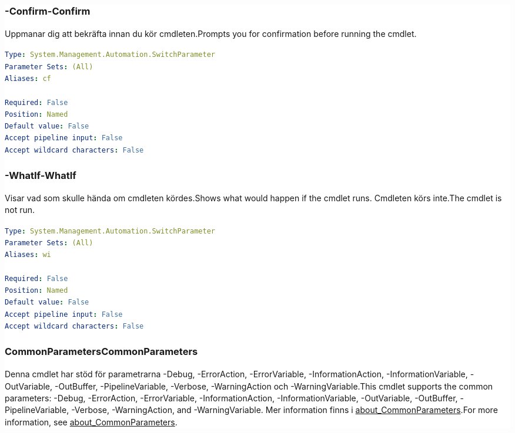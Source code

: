 ### <span data-ttu-id="1c1b9-153">-Confirm</span><span class="sxs-lookup"><span data-stu-id="1c1b9-153">-Confirm</span></span>

<span data-ttu-id="1c1b9-154">Uppmanar dig att bekräfta innan du kör cmdleten.</span><span class="sxs-lookup"><span data-stu-id="1c1b9-154">Prompts you for confirmation before running the cmdlet.</span></span>

```yaml
Type: System.Management.Automation.SwitchParameter
Parameter Sets: (All)
Aliases: cf

Required: False
Position: Named
Default value: False
Accept pipeline input: False
Accept wildcard characters: False
```

### <span data-ttu-id="1c1b9-155">-WhatIf</span><span class="sxs-lookup"><span data-stu-id="1c1b9-155">-WhatIf</span></span>

<span data-ttu-id="1c1b9-156">Visar vad som skulle hända om cmdleten kördes.</span><span class="sxs-lookup"><span data-stu-id="1c1b9-156">Shows what would happen if the cmdlet runs.</span></span>
<span data-ttu-id="1c1b9-157">Cmdleten körs inte.</span><span class="sxs-lookup"><span data-stu-id="1c1b9-157">The cmdlet is not run.</span></span>

```yaml
Type: System.Management.Automation.SwitchParameter
Parameter Sets: (All)
Aliases: wi

Required: False
Position: Named
Default value: False
Accept pipeline input: False
Accept wildcard characters: False
```

### <span data-ttu-id="1c1b9-158">CommonParameters</span><span class="sxs-lookup"><span data-stu-id="1c1b9-158">CommonParameters</span></span>

<span data-ttu-id="1c1b9-159">Denna cmdlet har stöd för parametrarna -Debug, -ErrorAction, -ErrorVariable, -InformationAction, -InformationVariable, -OutVariable, -OutBuffer, -PipelineVariable, -Verbose, -WarningAction och -WarningVariable.</span><span class="sxs-lookup"><span data-stu-id="1c1b9-159">This cmdlet supports the common parameters: -Debug, -ErrorAction, -ErrorVariable, -InformationAction, -InformationVariable, -OutVariable, -OutBuffer, -PipelineVariable, -Verbose, -WarningAction, and -WarningVariable.</span></span> <span data-ttu-id="1c1b9-160">Mer information finns i [about_CommonParameters](../Microsoft.PowerShell.Core/About/about_CommonParameters.md).</span><span class="sxs-lookup"><span data-stu-id="1c1b9-160">For more information, see [about_CommonParameters](../Microsoft.PowerShell.Core/About/about_CommonParameters.md).</span></span>
